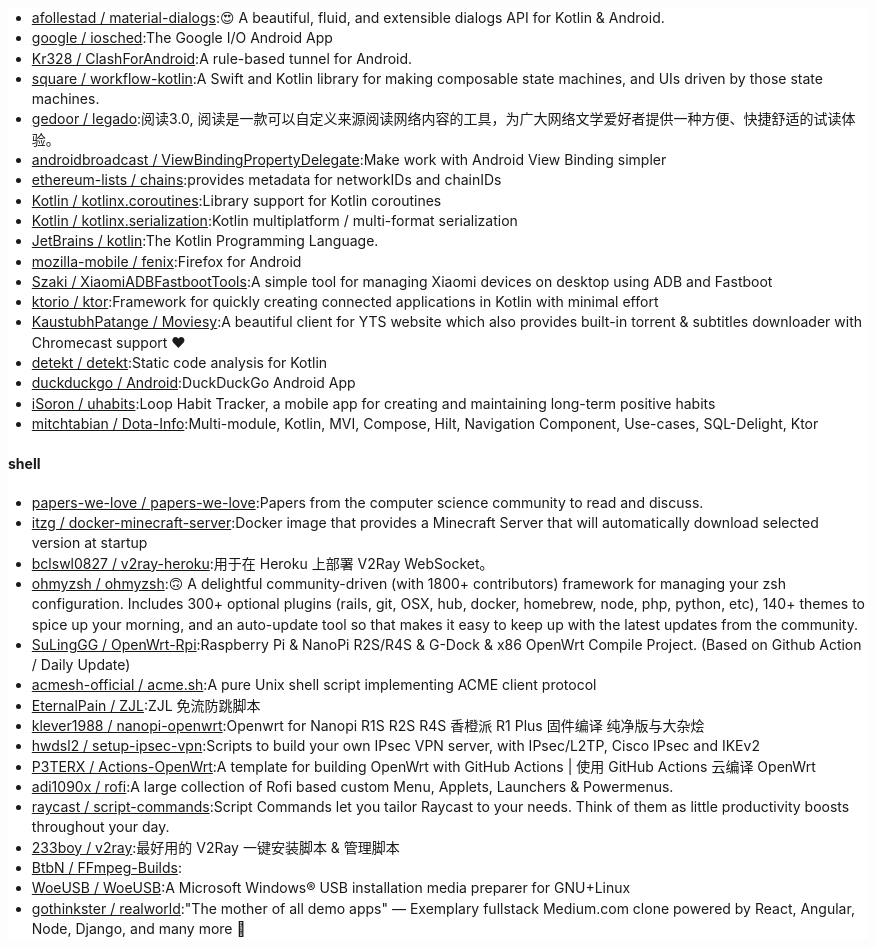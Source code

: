 * [afollestad / material-dialogs](https://github.com/afollestad/material-dialogs):😍 A beautiful, fluid, and extensible dialogs API for Kotlin & Android.
* [google / iosched](https://github.com/google/iosched):The Google I/O Android App
* [Kr328 / ClashForAndroid](https://github.com/Kr328/ClashForAndroid):A rule-based tunnel for Android.
* [square / workflow-kotlin](https://github.com/square/workflow-kotlin):A Swift and Kotlin library for making composable state machines, and UIs driven by those state machines.
* [gedoor / legado](https://github.com/gedoor/legado):阅读3.0, 阅读是一款可以自定义来源阅读网络内容的工具，为广大网络文学爱好者提供一种方便、快捷舒适的试读体验。
* [androidbroadcast / ViewBindingPropertyDelegate](https://github.com/androidbroadcast/ViewBindingPropertyDelegate):Make work with Android View Binding simpler
* [ethereum-lists / chains](https://github.com/ethereum-lists/chains):provides metadata for networkIDs and chainIDs
* [Kotlin / kotlinx.coroutines](https://github.com/Kotlin/kotlinx.coroutines):Library support for Kotlin coroutines
* [Kotlin / kotlinx.serialization](https://github.com/Kotlin/kotlinx.serialization):Kotlin multiplatform / multi-format serialization
* [JetBrains / kotlin](https://github.com/JetBrains/kotlin):The Kotlin Programming Language.
* [mozilla-mobile / fenix](https://github.com/mozilla-mobile/fenix):Firefox for Android
* [Szaki / XiaomiADBFastbootTools](https://github.com/Szaki/XiaomiADBFastbootTools):A simple tool for managing Xiaomi devices on desktop using ADB and Fastboot
* [ktorio / ktor](https://github.com/ktorio/ktor):Framework for quickly creating connected applications in Kotlin with minimal effort
* [KaustubhPatange / Moviesy](https://github.com/KaustubhPatange/Moviesy):A beautiful client for YTS website which also provides built-in torrent & subtitles downloader with Chromecast support ❤️
* [detekt / detekt](https://github.com/detekt/detekt):Static code analysis for Kotlin
* [duckduckgo / Android](https://github.com/duckduckgo/Android):DuckDuckGo Android App
* [iSoron / uhabits](https://github.com/iSoron/uhabits):Loop Habit Tracker, a mobile app for creating and maintaining long-term positive habits
* [mitchtabian / Dota-Info](https://github.com/mitchtabian/Dota-Info):Multi-module, Kotlin, MVI, Compose, Hilt, Navigation Component, Use-cases, SQL-Delight, Ktor

#### shell
* [papers-we-love / papers-we-love](https://github.com/papers-we-love/papers-we-love):Papers from the computer science community to read and discuss.
* [itzg / docker-minecraft-server](https://github.com/itzg/docker-minecraft-server):Docker image that provides a Minecraft Server that will automatically download selected version at startup
* [bclswl0827 / v2ray-heroku](https://github.com/bclswl0827/v2ray-heroku):用于在 Heroku 上部署 V2Ray WebSocket。
* [ohmyzsh / ohmyzsh](https://github.com/ohmyzsh/ohmyzsh):🙃 A delightful community-driven (with 1800+ contributors) framework for managing your zsh configuration. Includes 300+ optional plugins (rails, git, OSX, hub, docker, homebrew, node, php, python, etc), 140+ themes to spice up your morning, and an auto-update tool so that makes it easy to keep up with the latest updates from the community.
* [SuLingGG / OpenWrt-Rpi](https://github.com/SuLingGG/OpenWrt-Rpi):Raspberry Pi & NanoPi R2S/R4S & G-Dock & x86 OpenWrt Compile Project. (Based on Github Action / Daily Update)
* [acmesh-official / acme.sh](https://github.com/acmesh-official/acme.sh):A pure Unix shell script implementing ACME client protocol
* [EternalPain / ZJL](https://github.com/EternalPain/ZJL):ZJL 免流防跳脚本
* [klever1988 / nanopi-openwrt](https://github.com/klever1988/nanopi-openwrt):Openwrt for Nanopi R1S R2S R4S 香橙派 R1 Plus 固件编译 纯净版与大杂烩
* [hwdsl2 / setup-ipsec-vpn](https://github.com/hwdsl2/setup-ipsec-vpn):Scripts to build your own IPsec VPN server, with IPsec/L2TP, Cisco IPsec and IKEv2
* [P3TERX / Actions-OpenWrt](https://github.com/P3TERX/Actions-OpenWrt):A template for building OpenWrt with GitHub Actions | 使用 GitHub Actions 云编译 OpenWrt
* [adi1090x / rofi](https://github.com/adi1090x/rofi):A large collection of Rofi based custom Menu, Applets, Launchers & Powermenus.
* [raycast / script-commands](https://github.com/raycast/script-commands):Script Commands let you tailor Raycast to your needs. Think of them as little productivity boosts throughout your day.
* [233boy / v2ray](https://github.com/233boy/v2ray):最好用的 V2Ray 一键安装脚本 & 管理脚本
* [BtbN / FFmpeg-Builds](https://github.com/BtbN/FFmpeg-Builds):
* [WoeUSB / WoeUSB](https://github.com/WoeUSB/WoeUSB):A Microsoft Windows® USB installation media preparer for GNU+Linux
* [gothinkster / realworld](https://github.com/gothinkster/realworld):"The mother of all demo apps" — Exemplary fullstack Medium.com clone powered by React, Angular, Node, Django, and many more 🏅